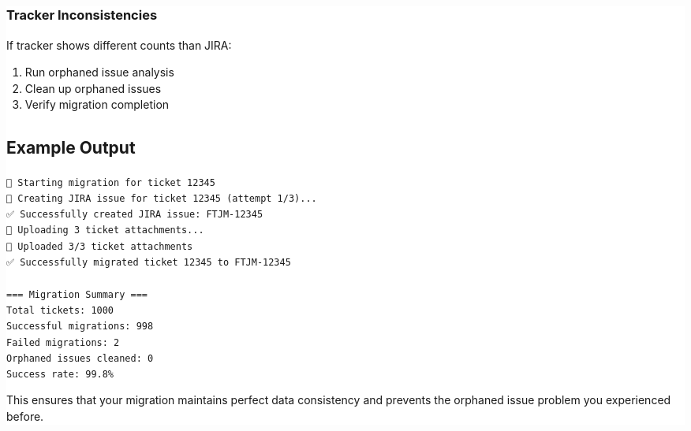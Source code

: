### Tracker Inconsistencies
If tracker shows different counts than JIRA:
1. Run orphaned issue analysis
2. Clean up orphaned issues
3. Verify migration completion

## Example Output

```
🔄 Starting migration for ticket 12345
🚀 Creating JIRA issue for ticket 12345 (attempt 1/3)...
✅ Successfully created JIRA issue: FTJM-12345
📎 Uploading 3 ticket attachments...
📎 Uploaded 3/3 ticket attachments
✅ Successfully migrated ticket 12345 to FTJM-12345

=== Migration Summary ===
Total tickets: 1000
Successful migrations: 998
Failed migrations: 2
Orphaned issues cleaned: 0
Success rate: 99.8%
```

This ensures that your migration maintains perfect data consistency and prevents the orphaned issue problem you experienced before.
